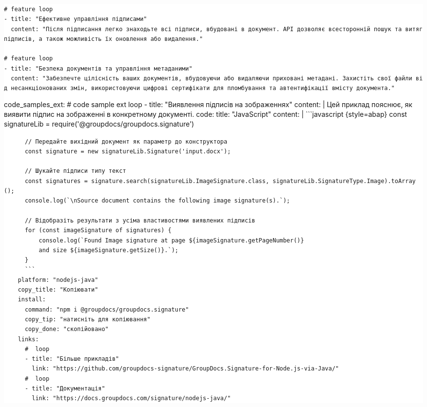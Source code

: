     # feature loop
    - title: "Ефективне управління підписами"
      content: "Після підписання легко знаходьте всі підписи, вбудовані в документ. API дозволяє всесторонній пошук та витяг підписів, а також можливість їх оновлення або видалення."

    # feature loop
    - title: "Безпека документів та управління метаданими"
      content: "Забезпечте цілісність ваших документів, вбудовуючи або видаляючи приховані метадані. Захистіть свої файли від несанкціонованих змін, використовуючи цифрові сертифікати для пломбування та автентифікації вмісту документа."
      
  code_samples_ext:
    # code sample ext loop
    - title: "Виявлення підписів на зображеннях"
      content: |
        Цей приклад пояснює, як виявити підпис на зображенні в конкретному документі.
      code:
        title: "JavaScript"
        content: |
          ```javascript {style=abap}
          const signatureLib = require('@groupdocs/groupdocs.signature')
          
          // Передайте вихідний документ як параметр до конструктора
          const signature = new signatureLib.Signature('input.docx');

          // Шукайте підписи типу текст
          const signatures = signature.search(signatureLib.ImageSignature.class, signatureLib.SignatureType.Image).toArray();
          console.log(`\nSource document contains the following image signature(s).`);

          // Відобразіть результати з усіма властивостями виявлених підписів
          for (const imageSignature of signatures) {
              console.log(`Found Image signature at page ${imageSignature.getPageNumber()} 
              and size ${imageSignature.getSize()}.`);
          }
          ```
        platform: "nodejs-java"
        copy_title: "Копіювати"
        install:
          command: "npm i @groupdocs/groupdocs.signature"
          copy_tip: "натисніть для копіювання"
          copy_done: "скопійовано"
        links:
          #  loop
          - title: "Більше прикладів"
            link: "https://github.com/groupdocs-signature/GroupDocs.Signature-for-Node.js-via-Java/"
          #  loop
          - title: "Документація"
            link: "https://docs.groupdocs.com/signature/nodejs-java/"
            